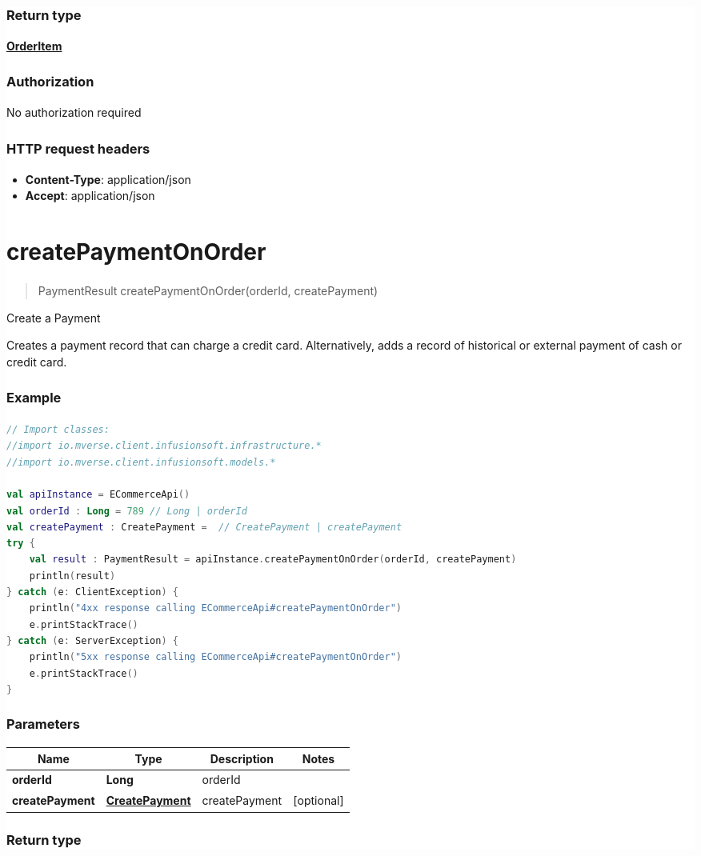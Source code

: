 ### Return type

[**OrderItem**](OrderItem.md)

### Authorization

No authorization required

### HTTP request headers

 - **Content-Type**: application/json
 - **Accept**: application/json

<a name="createPaymentOnOrder"></a>
# **createPaymentOnOrder**
> PaymentResult createPaymentOnOrder(orderId, createPayment)

Create a Payment

Creates a payment record that can charge a credit card. Alternatively, adds a record of historical or external payment of cash or credit card.

### Example
```kotlin
// Import classes:
//import io.mverse.client.infusionsoft.infrastructure.*
//import io.mverse.client.infusionsoft.models.*

val apiInstance = ECommerceApi()
val orderId : Long = 789 // Long | orderId
val createPayment : CreatePayment =  // CreatePayment | createPayment
try {
    val result : PaymentResult = apiInstance.createPaymentOnOrder(orderId, createPayment)
    println(result)
} catch (e: ClientException) {
    println("4xx response calling ECommerceApi#createPaymentOnOrder")
    e.printStackTrace()
} catch (e: ServerException) {
    println("5xx response calling ECommerceApi#createPaymentOnOrder")
    e.printStackTrace()
}
```

### Parameters

Name | Type | Description  | Notes
------------- | ------------- | ------------- | -------------
 **orderId** | **Long**| orderId |
 **createPayment** | [**CreatePayment**](CreatePayment.md)| createPayment | [optional]

### Return type
